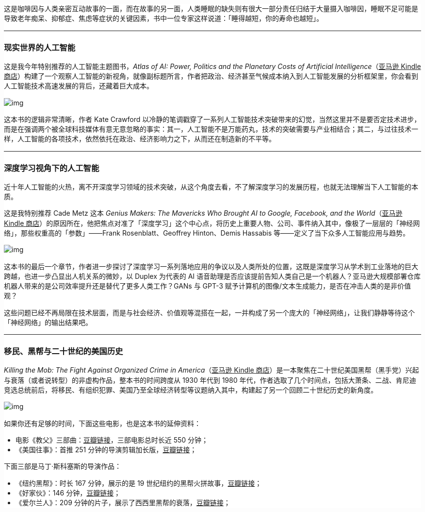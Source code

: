 这是咖啡因与人类亲密互动故事的一面，而在故事的另一面，人类睡眠的缺失则有很大一部分责任归结于大量摄入咖啡因，睡眠不足可能是导致老年痴呆、抑郁症、焦虑等症状的关键因素，书中一位专家这样说道：「睡得越短，你的寿命也越短」。

------

### 现实世界的人工智能

这是我今年特别推荐的人工智能主题图书，*Atlas of AI: Power, Politics and the Planetary Costs of Artificial Intelligence*（[亚马逊 Kindle 商店](https://www.amazon.com/Atlas-AI-Kate-Crawford/dp/0300209576)）构建了一个观察人工智能的新视角，就像副标题所言，作者把政治、经济甚至气候成本纳入到人工智能发展的分析框架里，你会看到人工智能技术高速发展的背后，还藏着巨大成本。

![img](https://asset.dailyio.cn/2021/11/19/A0AFB675-22C0-4FF8-9568-70313C83F124.jpg)

这本书的逻辑非常清晰，作者 Kate Crawford 以冷静的笔调戳穿了一系列人工智能技术突破带来的幻觉，当然这里并不是要否定技术进步，而是在强调两个被全球科技媒体有意无意忽略的事实：其一，人工智能不是万能药丸，技术的突破需要与产业相结合；其二，与过往技术一样，人工智能的各项技术，依然依托在政治、经济影响力之下，从而还在制造新的不平等。

------

### 深度学习视角下的人工智能

近十年人工智能的火热，离不开深度学习领域的技术突破，从这个角度去看，不了解深度学习的发展历程，也就无法理解当下人工智能的本质。

这是我特别推荐 Cade Metz 这本 *Genius Makers: The Mavericks Who Brought AI to Google, Facebook, and the World*（[亚马逊 Kindle 商店](https://www.amazon.com/Genius-Makers-Mavericks-Brought-Facebook/dp/1524742678)）的原因所在，他把焦点对准了「深度学习」这个中心点，将历史上重要人物、公司、事件纳入其中，像极了一层层的「神经网络」，那些权重高的「参数」——Frank Rosenblatt、Geoffrey Hinton、Demis Hassabis 等——定义了当下众多人工智能应用与趋势。

![img](https://asset.dailyio.cn/2021/04/29/F58ECF28-228F-469D-BA12-A38C0BEB6EDC.jpeg)

这本书的最后一个章节，作者进一步探讨了深度学习一系列落地应用的争议以及人类所处的位置，这既是深度学习从学术到工业落地的巨大跨越，也进一步凸显出人机关系的微妙，以 Duplex 为代表的 AI 语音助理是否应该提前告知人类自己是一个机器人？亚马逊大规模部署仓库机器人带来的是公司效率提升还是替代了更多人类工作？GANs 与 GPT-3 赋予计算机的图像/文本生成能力，是否在冲击人类的是非价值观？

这些问题已经不再局限在技术层面，而是与社会经济、价值观等混搭在一起，一并构成了另一个庞大的「神经网络」，让我们静静等待这个「神经网络」的输出结果吧。

------

### 移民、黑帮与二十世纪的美国历史

*Killing the Mob: The Fight Against Organized Crime in America*（[亚马逊 Kindle 商店](https://www.amazon.com/Killing-Mob-Against-Organized-OReillys/dp/125027365X)）是一本聚焦在二十世纪美国黑帮（黑手党）兴起与衰落（或者说转型）的非虚构作品，整本书的时间跨度从 1930 年代到 1980 年代，作者选取了几个时间点，包括大萧条、二战、肯尼迪竞选总统前后，将移民、有组织犯罪、美国乃至全球经济转型等议题纳入其中，构建起了另一个回顾二十世纪历史的新角度。

![img](https://asset.dailyio.cn/2021/09/17/2BA78C81-FC99-4709-A840-DC674DBFB47B.webp)

如果你还有足够的时间，下面这些电影，也是这本书的延伸资料：

- 电影《教父》三部曲：[豆瓣链接](https://movie.douban.com/subject/1291841/)，三部电影总时长近 550 分钟；
- 《美国往事》：首推 251 分钟的导演剪辑加长版，[豆瓣链接](https://movie.douban.com/subject/1292262/)；

下面三部是马丁·斯科塞斯的导演作品：

- 《纽约黑帮》：时长 167 分钟，展示的是 19 世纪纽约的黑帮火拼故事，[豆瓣链接](https://movie.douban.com/subject/1301061/)；
- 《好家伙》：146 分钟，[豆瓣链接](https://movie.douban.com/subject/1292268/)；
- 《爱尔兰人》：209 分钟的片子，展示了西西里黑帮的衰落，[豆瓣链接](https://movie.douban.com/subject/6981153/)；
